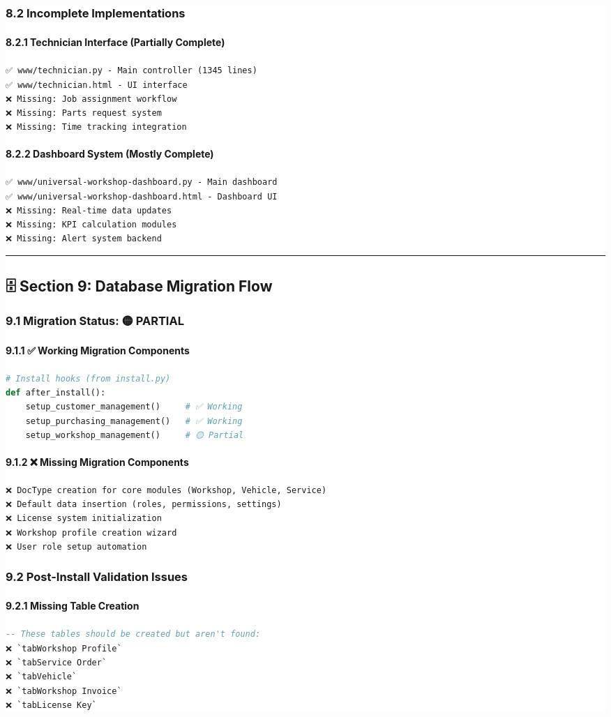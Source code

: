 ### 8.2 Incomplete Implementations

#### 8.2.1 Technician Interface (Partially Complete)
```
✅ www/technician.py - Main controller (1345 lines)
✅ www/technician.html - UI interface
❌ Missing: Job assignment workflow
❌ Missing: Parts request system
❌ Missing: Time tracking integration
```

#### 8.2.2 Dashboard System (Mostly Complete)
```
✅ www/universal-workshop-dashboard.py - Main dashboard
✅ www/universal-workshop-dashboard.html - Dashboard UI
❌ Missing: Real-time data updates
❌ Missing: KPI calculation modules
❌ Missing: Alert system backend
```

---

## 🗄️ Section 9: Database Migration Flow

### 9.1 Migration Status: 🟡 **PARTIAL**

#### 9.1.1 ✅ Working Migration Components
```python
# Install hooks (from install.py)
def after_install():
    setup_customer_management()     # ✅ Working
    setup_purchasing_management()   # ✅ Working  
    setup_workshop_management()     # 🟡 Partial
```

#### 9.1.2 ❌ Missing Migration Components
```
❌ DocType creation for core modules (Workshop, Vehicle, Service)
❌ Default data insertion (roles, permissions, settings)
❌ License system initialization
❌ Workshop profile creation wizard
❌ User role setup automation
```

### 9.2 Post-Install Validation Issues

#### 9.2.1 Missing Table Creation
```sql
-- These tables should be created but aren't found:
❌ `tabWorkshop Profile`
❌ `tabService Order` 
❌ `tabVehicle`
❌ `tabWorkshop Invoice`
❌ `tabLicense Key`
```
